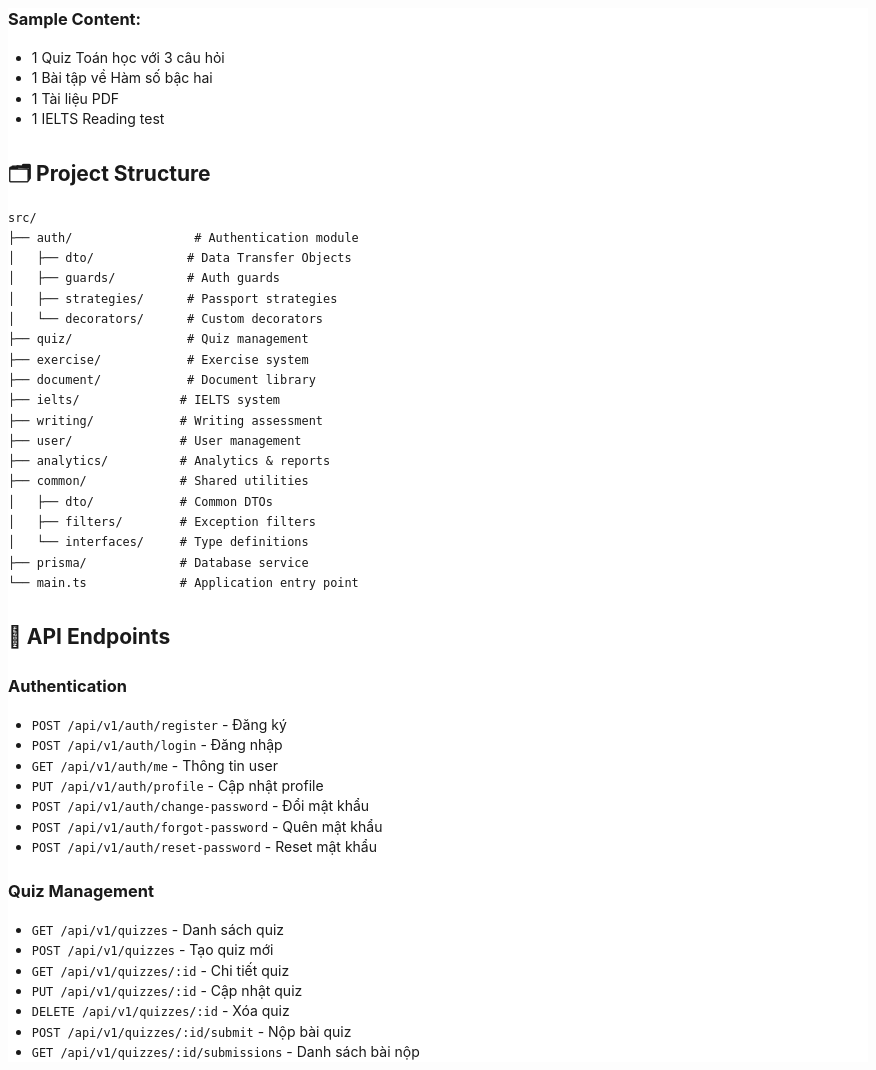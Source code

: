 ### Sample Content:
- 1 Quiz Toán học với 3 câu hỏi
- 1 Bài tập về Hàm số bậc hai
- 1 Tài liệu PDF
- 1 IELTS Reading test

## 🗂 Project Structure

```
src/
├── auth/                 # Authentication module
│   ├── dto/             # Data Transfer Objects
│   ├── guards/          # Auth guards
│   ├── strategies/      # Passport strategies
│   └── decorators/      # Custom decorators
├── quiz/                # Quiz management
├── exercise/            # Exercise system
├── document/            # Document library
├── ielts/              # IELTS system
├── writing/            # Writing assessment
├── user/               # User management
├── analytics/          # Analytics & reports
├── common/             # Shared utilities
│   ├── dto/            # Common DTOs
│   ├── filters/        # Exception filters
│   └── interfaces/     # Type definitions
├── prisma/             # Database service
└── main.ts             # Application entry point
```

## 🔌 API Endpoints

### Authentication
- `POST /api/v1/auth/register` - Đăng ký
- `POST /api/v1/auth/login` - Đăng nhập
- `GET /api/v1/auth/me` - Thông tin user
- `PUT /api/v1/auth/profile` - Cập nhật profile
- `POST /api/v1/auth/change-password` - Đổi mật khẩu
- `POST /api/v1/auth/forgot-password` - Quên mật khẩu
- `POST /api/v1/auth/reset-password` - Reset mật khẩu

### Quiz Management
- `GET /api/v1/quizzes` - Danh sách quiz
- `POST /api/v1/quizzes` - Tạo quiz mới
- `GET /api/v1/quizzes/:id` - Chi tiết quiz
- `PUT /api/v1/quizzes/:id` - Cập nhật quiz
- `DELETE /api/v1/quizzes/:id` - Xóa quiz
- `POST /api/v1/quizzes/:id/submit` - Nộp bài quiz
- `GET /api/v1/quizzes/:id/submissions` - Danh sách bài nộp
